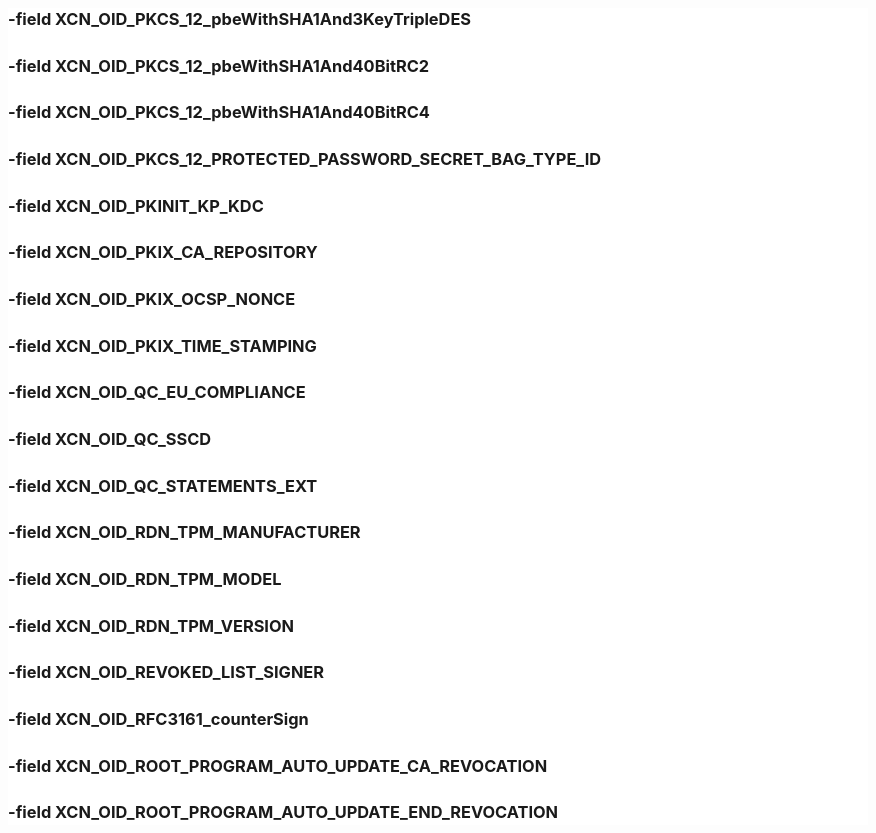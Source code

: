 ### -field XCN_OID_PKCS_12_pbeWithSHA1And3KeyTripleDES


### -field XCN_OID_PKCS_12_pbeWithSHA1And40BitRC2


### -field XCN_OID_PKCS_12_pbeWithSHA1And40BitRC4


### -field XCN_OID_PKCS_12_PROTECTED_PASSWORD_SECRET_BAG_TYPE_ID


### -field XCN_OID_PKINIT_KP_KDC


### -field XCN_OID_PKIX_CA_REPOSITORY


### -field XCN_OID_PKIX_OCSP_NONCE


### -field XCN_OID_PKIX_TIME_STAMPING


### -field XCN_OID_QC_EU_COMPLIANCE


### -field XCN_OID_QC_SSCD


### -field XCN_OID_QC_STATEMENTS_EXT


### -field XCN_OID_RDN_TPM_MANUFACTURER


### -field XCN_OID_RDN_TPM_MODEL


### -field XCN_OID_RDN_TPM_VERSION


### -field XCN_OID_REVOKED_LIST_SIGNER


### -field XCN_OID_RFC3161_counterSign


### -field XCN_OID_ROOT_PROGRAM_AUTO_UPDATE_CA_REVOCATION


### -field XCN_OID_ROOT_PROGRAM_AUTO_UPDATE_END_REVOCATION
